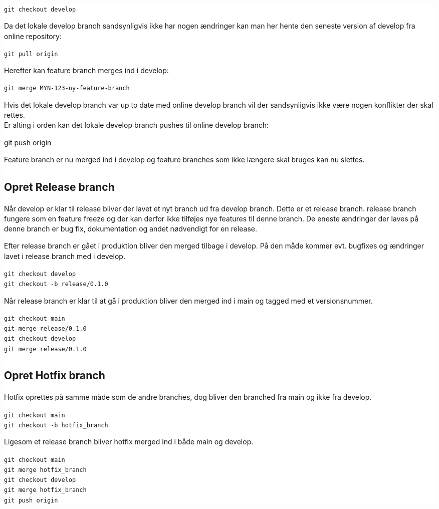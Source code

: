     git checkout develop

Da det lokale develop branch sandsynligvis ikke har nogen ændringer kan man her hente den seneste version af develop fra online repository:

    git pull origin 

Herefter kan feature branch merges ind i develop:

    git merge MYN-123-ny-feature-branch

Hvis det lokale develop branch var up to date med online develop branch vil der sandsynligvis ikke være nogen konflikter der skal rettes.  
Er alting i orden kan det lokale develop branch pushes til online develop branch:

   git push origin

Feature branch er nu merged ind i develop og feature branches som ikke længere skal bruges kan nu slettes.


## Opret Release branch

Når develop er klar til release bliver der lavet et nyt branch ud fra develop branch. Dette er et release branch.
release branch fungere som en feature freeze og der kan derfor ikke tilføjes nye features til denne branch. 
De eneste ændringer der laves på denne branch er bug fix, dokumentation og andet nødvendigt for en release.


Efter release branch er gået i produktion bliver den merged tilbage i develop. På den måde kommer evt. bugfixes og ændringer lavet i release branch med i develop.

    git checkout develop
    git checkout -b release/0.1.0


Når release branch er klar til at gå i produktion bliver den merged ind i main og tagged med et versionsnummer.

    git checkout main 
    git merge release/0.1.0
    git checkout develop
    git merge release/0.1.0


## Opret Hotfix branch
Hotfix oprettes på samme måde som de andre branches, dog bliver den branched fra main og ikke fra develop.

    git checkout main
    git checkout -b hotfix_branch

Ligesom et release branch bliver hotfix merged ind i både main og develop.

    git checkout main
    git merge hotfix_branch
    git checkout develop
    git merge hotfix_branch
    git push origin
    